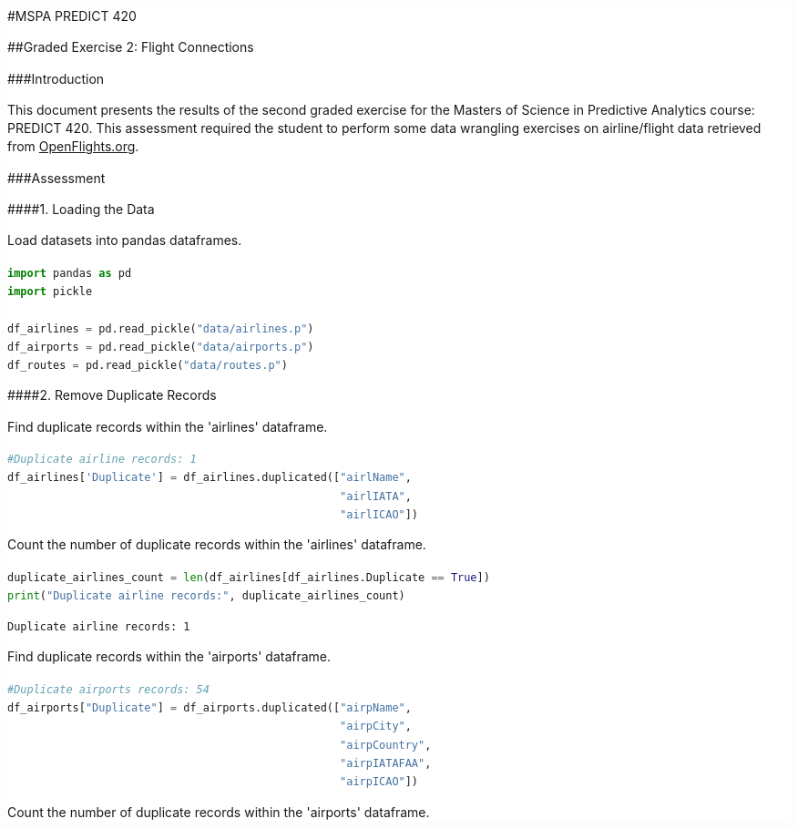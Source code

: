 
#MSPA PREDICT 420

##Graded Exercise 2: Flight Connections

###Introduction

This document presents the results of the second graded exercise for the Masters of Science in Predictive Analytics course: PREDICT 420. This assessment required the student to perform some data wrangling exercises on airline/flight data retrieved from [OpenFlights.org](http://www.openflights.org).

###Assessment

####1. Loading the Data

Load datasets into pandas dataframes.


```python
import pandas as pd
import pickle

df_airlines = pd.read_pickle("data/airlines.p")
df_airports = pd.read_pickle("data/airports.p")
df_routes = pd.read_pickle("data/routes.p")
```

####2. Remove Duplicate Records

Find duplicate records within the 'airlines' dataframe.


```python
#Duplicate airline records: 1
df_airlines['Duplicate'] = df_airlines.duplicated(["airlName",
                                                   "airlIATA",
                                                   "airlICAO"])
```

Count the number of duplicate records within the 'airlines' dataframe.


```python
duplicate_airlines_count = len(df_airlines[df_airlines.Duplicate == True])
print("Duplicate airline records:", duplicate_airlines_count)
```

    Duplicate airline records: 1
    

Find duplicate records within the 'airports' dataframe.


```python
#Duplicate airports records: 54
df_airports["Duplicate"] = df_airports.duplicated(["airpName",
                                                   "airpCity",
                                                   "airpCountry",
                                                   "airpIATAFAA",
                                                   "airpICAO"])
```

Count the number of duplicate records within the 'airports' dataframe.
